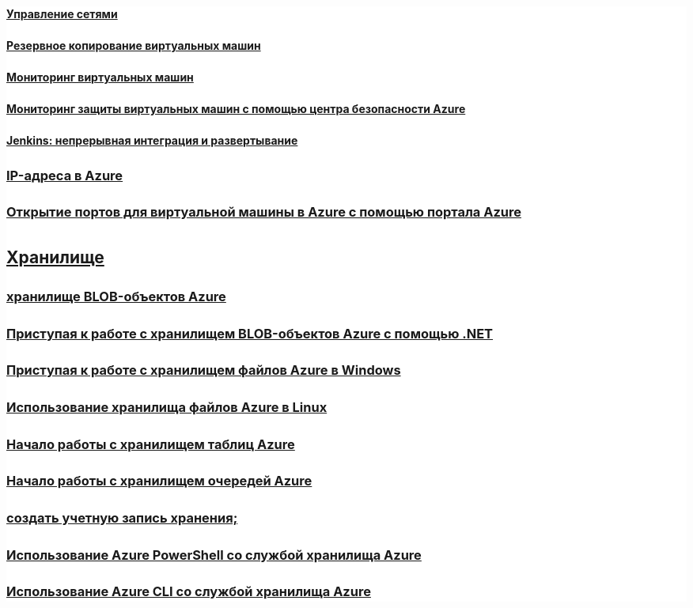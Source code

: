 #### [Управление сетями](../../virtual-machines/linux/tutorial-virtual-network.md?toc=%2fazure%2fguides%2foperations%2ftoc.json)
#### [Резервное копирование виртуальных машин](../../virtual-machines/linux/tutorial-backup-vms.md?toc=%2fazure%2fguides%2foperations%2ftoc.json)
#### [Мониторинг виртуальных машин](../../virtual-machines/linux/tutorial-monitoring.md?toc=%2fazure%2fguides%2foperations%2ftoc.json)
#### [Мониторинг защиты виртуальных машин с помощью центра безопасности Azure](../../virtual-machines/linux/tutorial-azure-security.md?toc=%2fazure%2fguides%2foperations%2ftoc.json)
#### [Jenkins: непрерывная интеграция и развертывание](../../virtual-machines/linux/tutorial-jenkins-github-docker-cicd.md?toc=%2fazure%2fguides%2foperations%2ftoc.json)

### [IP-адреса в Azure](../../virtual-network/virtual-network-ip-addresses-overview-arm.md?toc=%2fazure%2fguides%2foperations%2ftoc.json)
### [Открытие портов для виртуальной машины в Azure с помощью портала Azure](../../virtual-machines/windows/nsg-quickstart-portal.md?toc=%2fazure%2fguides%2foperations%2ftoc.json)

## [Хранилище](azure-operations-guide.md#azure-storage)

### [хранилище BLOB-объектов Azure](../../storage/blobs/storage-blob-storage-tiers.md?toc=%2fazure%2fguides%2foperations%2ftoc.json)
### [Приступая к работе с хранилищем BLOB-объектов Azure с помощью .NET](../../storage/blobs/storage-dotnet-how-to-use-blobs.md?toc=%2fazure%2fguides%2foperations%2ftoc.json)
### [Приступая к работе с хранилищем файлов Azure в Windows](../../storage/files/storage-how-to-use-files-windows.md?toc=%2fazure%2fguides%2foperations%2ftoc.json) 
### [Использование хранилища файлов Azure в Linux](../../storage/files/storage-how-to-use-files-linux.md?toc=%2fazure%2fguides%2foperations%2ftoc.json)
### [Начало работы с хранилищем таблиц Azure](../../cosmos-db/table-storage-how-to-use-dotnet.md?toc=%2fazure%2fguides%2foperations%2ftoc.json)
### [Начало работы с хранилищем очередей Azure](../../storage/queues/storage-dotnet-how-to-use-queues.md?toc=%2fazure%2fguides%2foperations%2ftoc.json)
### [создать учетную запись хранения;](../../storage/common/storage-create-storage-account.md#create-a-storage-account)
### [Использование Azure PowerShell со службой хранилища Azure](../../storage/common/storage-powershell-guide-full.md?toc=%2fazure%2fguides%2foperations%2ftoc.json)
### [Использование Azure CLI со службой хранилища Azure](../../storage/common/storage-azure-cli.md?toc=%2fazure%2fguides%2foperations%2ftoc.json)